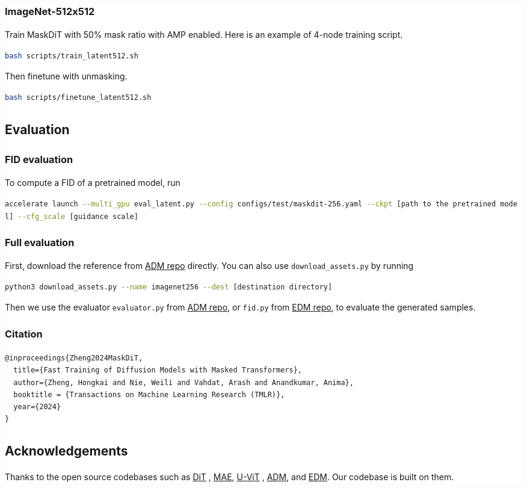### ImageNet-512x512

Train MaskDiT with 50% mask ratio with AMP enabled. Here is an example of 4-node training script.

```bash
bash scripts/train_latent512.sh
```

Then finetune with unmasking.

```bash
bash scripts/finetune_latent512.sh
```

## Evaluation

### FID evaluation

To compute a FID of a pretrained model, run

```bash
accelerate launch --multi_gpu eval_latent.py --config configs/test/maskdit-256.yaml --ckpt [path to the pretrained model] --cfg_scale [guidance scale]
```

### Full evaluation

First, download the reference from [ADM repo](https://github.com/openai/guided-diffusion/tree/main/evaluations)
directly. You can also use `download_assets.py` by running

```bash
python3 download_assets.py --name imagenet256 --dest [destination directory]
```

Then we use the evaluator `evaluator.py`
from [ADM repo](https://github.com/openai/guided-diffusion/tree/main/evaluations), or `fid.py`
from [EDM repo](https://github.com/NVlabs/edm), to evaluate the generated samples.


### Citation

```
@inproceedings{Zheng2024MaskDiT,
  title={Fast Training of Diffusion Models with Masked Transformers},
  author={Zheng, Hongkai and Nie, Weili and Vahdat, Arash and Anandkumar, Anima},
  booktitle = {Transactions on Machine Learning Research (TMLR)},
  year={2024}
}
```


## Acknowledgements

Thanks to the open source codebases such as [DiT](https://github.com/facebookresearch/DiT)
, [MAE](https://github.com/facebookresearch/mae), [U-ViT](https://github.com/baofff/U-ViT)
, [ADM](https://github.com/openai/guided-diffusion), and [EDM](https://github.com/NVlabs/edm). Our codebase is built on
them. 
